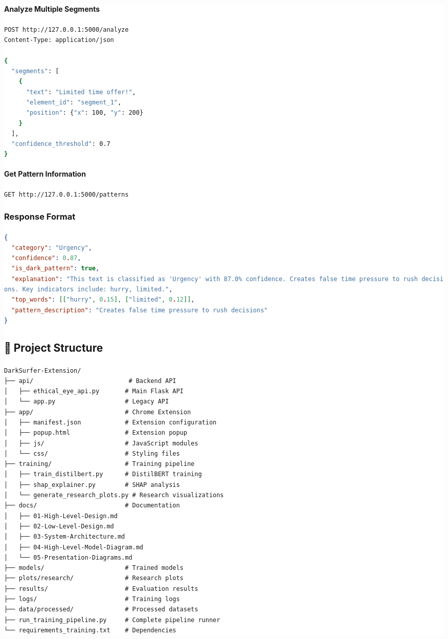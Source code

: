 #### Analyze Multiple Segments
```bash
POST http://127.0.0.1:5000/analyze
Content-Type: application/json

{
  "segments": [
    {
      "text": "Limited time offer!",
      "element_id": "segment_1",
      "position": {"x": 100, "y": 200}
    }
  ],
  "confidence_threshold": 0.7
}
```

#### Get Pattern Information
```bash
GET http://127.0.0.1:5000/patterns
```

### Response Format
```json
{
  "category": "Urgency",
  "confidence": 0.87,
  "is_dark_pattern": true,
  "explanation": "This text is classified as 'Urgency' with 87.0% confidence. Creates false time pressure to rush decisions. Key indicators include: hurry, limited.",
  "top_words": [["hurry", 0.15], ["limited", 0.12]],
  "pattern_description": "Creates false time pressure to rush decisions"
}
```

## 📁 Project Structure

```
DarkSurfer-Extension/
├── api/                          # Backend API
│   ├── ethical_eye_api.py       # Main Flask API
│   └── app.py                   # Legacy API
├── app/                         # Chrome Extension
│   ├── manifest.json            # Extension configuration
│   ├── popup.html               # Extension popup
│   ├── js/                      # JavaScript modules
│   └── css/                     # Styling files
├── training/                    # Training pipeline
│   ├── train_distilbert.py      # DistilBERT training
│   ├── shap_explainer.py        # SHAP analysis
│   └── generate_research_plots.py # Research visualizations
├── docs/                        # Documentation
│   ├── 01-High-Level-Design.md
│   ├── 02-Low-Level-Design.md
│   ├── 03-System-Architecture.md
│   ├── 04-High-Level-Model-Diagram.md
│   └── 05-Presentation-Diagrams.md
├── models/                      # Trained models
├── plots/research/              # Research plots
├── results/                     # Evaluation results
├── logs/                        # Training logs
├── data/processed/              # Processed datasets
├── run_training_pipeline.py     # Complete pipeline runner
└── requirements_training.txt    # Dependencies
```